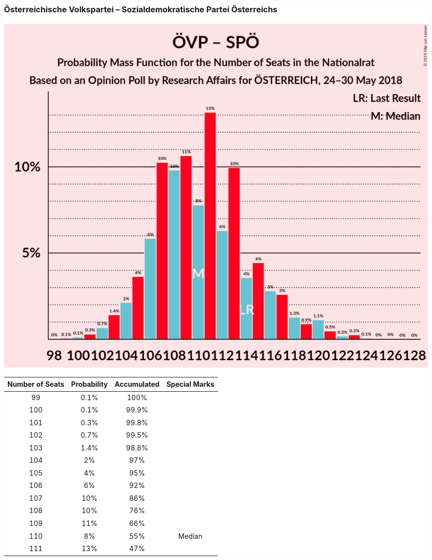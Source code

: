 ### Österreichische Volkspartei – Sozialdemokratische Partei Österreichs

![Graph with seats probability mass function not yet produced](2018-05-30-ResearchAffairs-coalitions-seats-pmf-övp–spö.png "Seats Probability Mass Function")

| Number of Seats | Probability | Accumulated | Special Marks |
|:---------------:|:-----------:|:-----------:|:-------------:|
| 99 | 0.1% | 100% |  |
| 100 | 0.1% | 99.9% |  |
| 101 | 0.3% | 99.8% |  |
| 102 | 0.7% | 99.5% |  |
| 103 | 1.4% | 98.8% |  |
| 104 | 2% | 97% |  |
| 105 | 4% | 95% |  |
| 106 | 6% | 92% |  |
| 107 | 10% | 86% |  |
| 108 | 10% | 76% |  |
| 109 | 11% | 66% |  |
| 110 | 8% | 55% | Median |
| 111 | 13% | 47% |  |